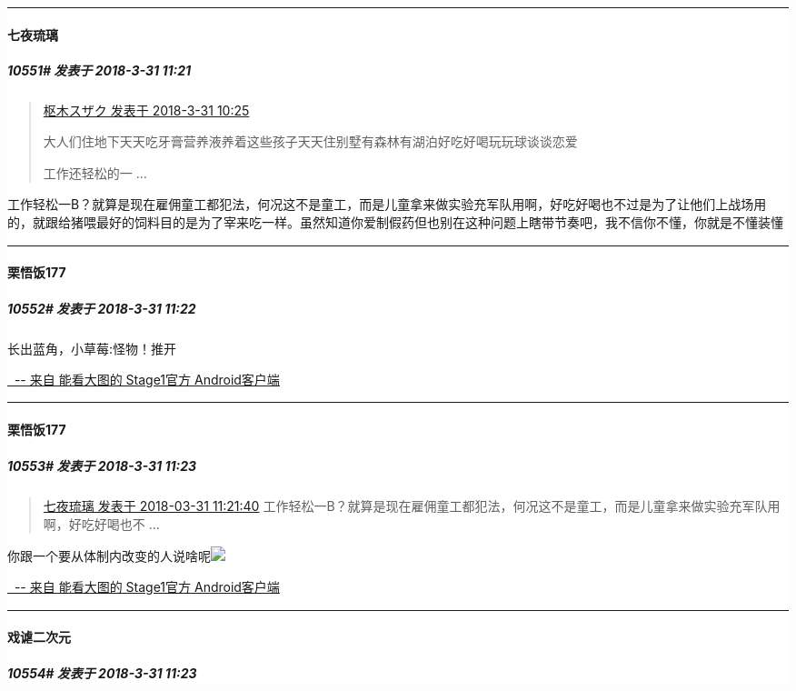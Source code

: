 




*****

####  七夜琉璃  
##### 10551#       发表于 2018-3-31 11:21



<blockquote><a href="httphttps://bbs.saraba1st.com/2b/forum.php?mod=redirect&amp;goto=findpost&amp;pid=39041927&amp;ptid=1590350" target="_blank">枢木スザク 发表于 2018-3-31 10:25</a>

大人们住地下天天吃牙膏营养液养着这些孩子天天住别墅有森林有湖泊好吃好喝玩玩球谈谈恋爱

工作还轻松的一 ...</blockquote>
工作轻松一B？就算是现在雇佣童工都犯法，何况这不是童工，而是儿童拿来做实验充军队用啊，好吃好喝也不过是为了让他们上战场用的，就跟给猪喂最好的饲料目的是为了宰来吃一样。虽然知道你爱制假药但也别在这种问题上瞎带节奏吧，我不信你不懂，你就是不懂装懂







*****

####  栗悟饭177  
##### 10552#       发表于 2018-3-31 11:22




长出蓝角，小草莓:怪物！推开

[  -- 来自 能看大图的 Stage1官方 Android客户端](https://www.coolapk.com/apk/140634)







*****

####  栗悟饭177  
##### 10553#       发表于 2018-3-31 11:23



<blockquote><a href="httphttps://bbs.saraba1st.com/2b/forum.php?mod=redirect&amp;goto=findpost&amp;pid=39042458&amp;ptid=1590350" target="_blank">七夜琉璃 发表于 2018-03-31 11:21:40</a>
工作轻松一B？就算是现在雇佣童工都犯法，何况这不是童工，而是儿童拿来做实验充军队用啊，好吃好喝也不 ...</blockquote>你跟一个要从体制内改变的人说啥呢<img src="https://static.saraba1st.com/image/smiley/face2017/067.png" referrerpolicy="no-referrer">

[  -- 来自 能看大图的 Stage1官方 Android客户端](https://www.coolapk.com/apk/140634)







*****

####  戏谑二次元  
##### 10554#       发表于 2018-3-31 11:23
